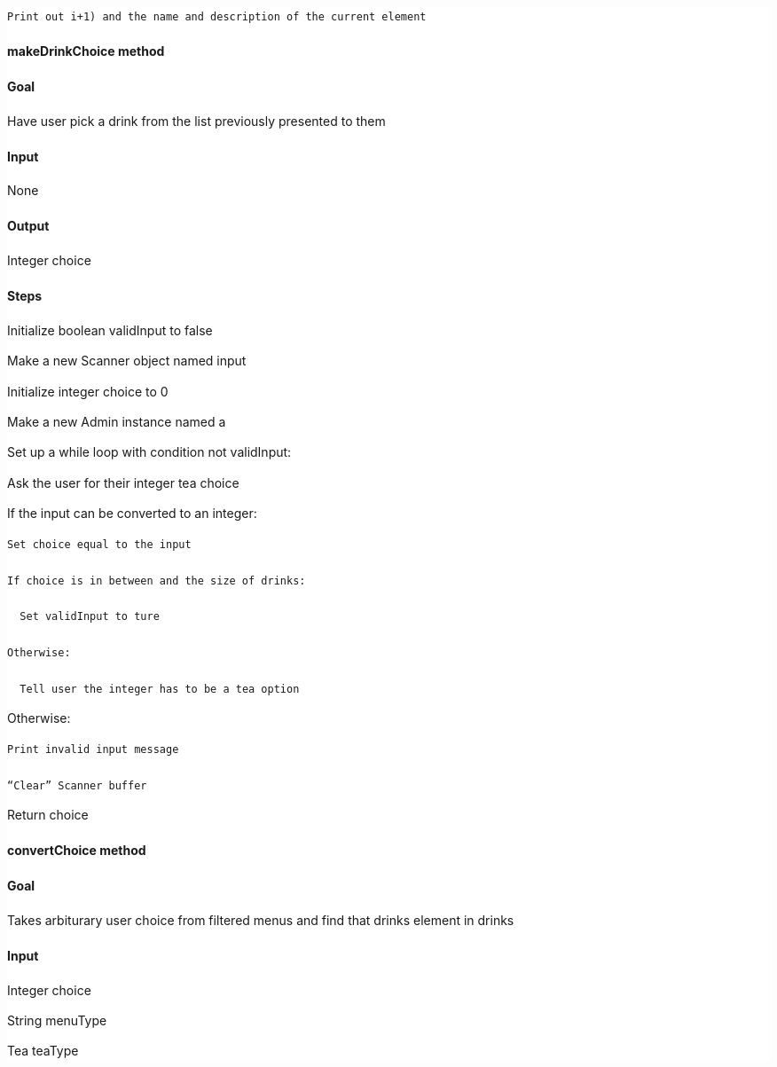     Print out i+1) and the name and description of the current element

  

#### makeDrinkChoice method

#### Goal
Have user pick a drink from the list previously presented to them

#### Input
None

#### Output
Integer choice

#### Steps
Initialize boolean validInput to false

Make a new Scanner object named input

Initialize integer choice to 0

Make a new Admin instance named a

Set up a while loop with condition not validInput:

  Ask the user for their integer tea choice

  If the input can be converted to an integer:

    Set choice equal to the input

    If choice is in between and the size of drinks:

      Set validInput to ture

    Otherwise:

      Tell user the integer has to be a tea option

  Otherwise:

    Print invalid input message

    “Clear” Scanner buffer

Return choice

#### convertChoice method

#### Goal 
Takes arbiturary user choice from filtered menus and find that drinks element in drinks

#### Input
Integer choice

String menuType

Tea teaType
